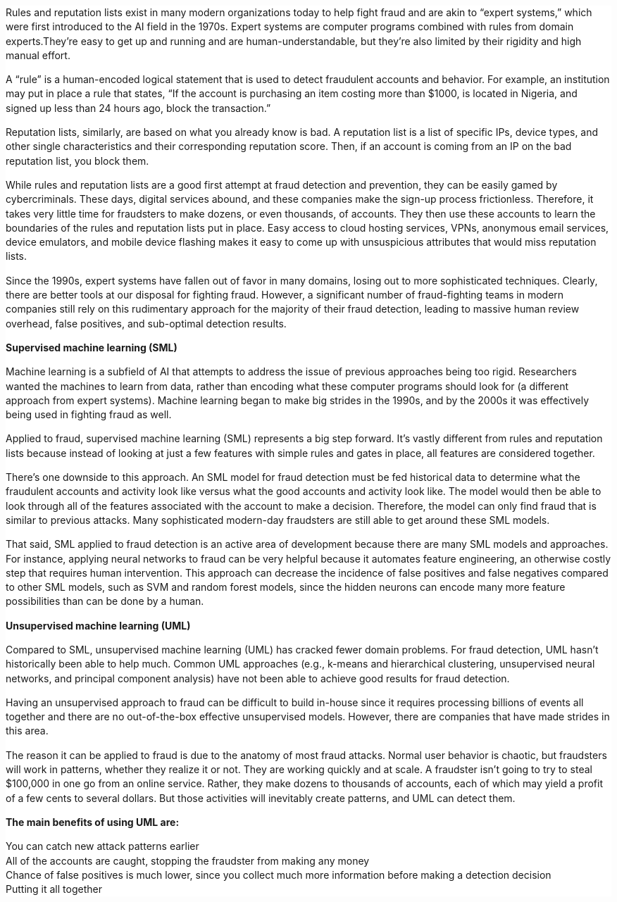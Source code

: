 <p>Rules and reputation lists exist in many modern organizations today to help fight fraud and are akin to “expert systems,” which were first introduced to the AI field in the 1970s. Expert systems are computer programs combined with rules from domain experts.They’re easy to get up and running and are human-understandable, but they’re also limited by their rigidity and high manual effort.</p>
<p>A “rule” is a human-encoded logical statement that is used to detect fraudulent accounts and behavior. For example, an institution may put in place a rule that states, “If the account is purchasing an item costing more than $1000, is located in Nigeria, and signed up less than 24 hours ago, block the transaction.”</p>
<p>Reputation lists, similarly, are based on what you already know is bad. A reputation list is a list of specific IPs, device types, and other single characteristics and their corresponding reputation score. Then, if an account is coming from an IP on the bad reputation list, you block them.</p>
<p>While rules and reputation lists are a good first attempt at fraud detection and prevention, they can be easily gamed by cybercriminals. These days, digital services abound, and these companies make the sign-up process frictionless. Therefore, it takes very little time for fraudsters to make dozens, or even thousands, of accounts. They then use these accounts to learn the boundaries of the rules and reputation lists put in place. Easy access to cloud hosting services, VPNs, anonymous email services, device emulators, and mobile device flashing makes it easy to come up with unsuspicious attributes that would miss reputation lists.</p>
<p>Since the 1990s, expert systems have fallen out of favor in many domains, losing out to more sophisticated techniques. Clearly, there are better tools at our disposal for fighting fraud. However, a significant number of fraud-fighting teams in modern companies still rely on this rudimentary approach for the majority of their fraud detection, leading to massive human review overhead, false positives, and sub-optimal detection results.</p>
<p><strong> Supervised machine learning (SML)</strong></p>
<p>Machine learning is a subfield of AI that attempts to address the issue of previous approaches being too rigid. Researchers wanted the machines to learn from data, rather than encoding what these computer programs should look for (a different approach from expert systems). Machine learning began to make big strides in the 1990s, and by the 2000s it was effectively being used in fighting fraud as well.</p>
<p>Applied to fraud, supervised machine learning (SML) represents a big step forward. It’s vastly different from rules and reputation lists because instead of looking at just a few features with simple rules and gates in place, all features are considered together.</p>
<p>There’s one downside to this approach. An SML model for fraud detection must be fed historical data to determine what the fraudulent accounts and activity look like versus what the good accounts and activity look like. The model would then be able to look through all of the features associated with the account to make a decision. Therefore, the model can only find fraud that is similar to previous attacks. Many sophisticated modern-day fraudsters are still able to get around these SML models.</p>
<p>That said, SML applied to fraud detection is an active area of development because there are many SML models and approaches. For instance, applying neural networks to fraud can be very helpful because it automates feature engineering, an otherwise costly step that requires human intervention. This approach can decrease the incidence of false positives and false negatives compared to other SML models, such as SVM and random forest models, since the hidden neurons can encode many more feature possibilities than can be done by a human.</p>
<p><strong> Unsupervised machine learning (UML)</strong></p>
<p>Compared to SML, unsupervised machine learning (UML) has cracked fewer domain problems. For fraud detection, UML hasn’t historically been able to help much. Common UML approaches (e.g., k-means and hierarchical clustering, unsupervised neural networks, and principal component analysis) have not been able to achieve good results for fraud detection.</p>
<p>Having an unsupervised approach to fraud can be difficult to build in-house since it requires processing billions of events all together and there are no out-of-the-box effective unsupervised models. However, there are companies that have made strides in this area.</p>
<p>The reason it can be applied to fraud is due to the anatomy of most fraud attacks. Normal user behavior is chaotic, but fraudsters will work in patterns, whether they realize it or not. They are working quickly and at scale. A fraudster isn’t going to try to steal $100,000 in one go from an online service. Rather, they make dozens to thousands of accounts, each of which may yield a profit of a few cents to several dollars. But those activities will inevitably create patterns, and UML can detect them.</p>
<p><strong> The main benefits of using UML are:</strong></p>
<p>You can catch new attack patterns earlier<br/>
    All of the accounts are caught, stopping the fraudster from making any money<br/>
    Chance of false positives is much lower, since you collect much more information before making a detection decision<br/>
    Putting it all together</p>
